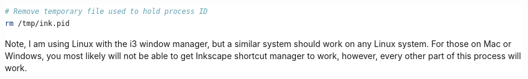 ```bash
# Remove temporary file used to hold process ID
rm /tmp/ink.pid
```

Note, I am using Linux with the i3 window manager, but a similar system should work on any Linux system. For those on Mac or Windows, you most likely will not be able to get Inkscape shortcut manager to work, however, every other part of this process will work.

</div>


<script>
    // Onetime:
    //Create sections which are defined as area between two h1's
    betweenH1 = /<h1.*?(?=<h1|$)/gs;
    var doc = document.getElementById('doc').innerHTML;
    var sectionsBody = doc.match(betweenH1);

    anyHeaderID = /(?<=<h[1-3][^>]*id=").*?(?=")/gs;
    anyHeaderText = /(?<=<h[123][^>]*>).*?(?=<\/h[123])/gs;
    var newHTML, curIDs, curHeaders;
    document.getElementById('doc').innerHTML = "";
    var contents = "<nav>In Open Sections:";
    for (var i = 0; i < sectionsBody.length ; i++) {
        //contents
        curHeaders = sectionsBody[i].match(anyHeaderText);
        curIDs = sectionsBody[i].match(anyHeaderID);
        // Body
        document.getElementById('doc').innerHTML += "<details id='" + curIDs[0] + "'><summary>" + sectionsBody[i].match(anyHeaderText)[0] + "</summary>" + sectionsBody[i] + "</details>";
    }
//    document.getElementsByClassName("contents")[0].innerHTML = contents;
</script>
